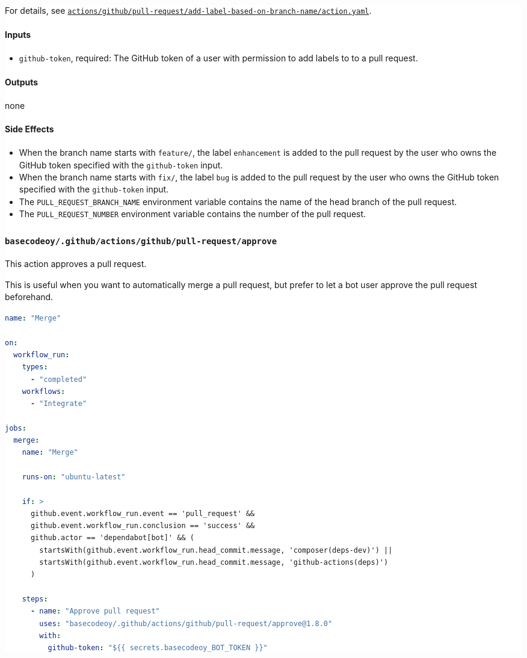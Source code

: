 
For details, see [`actions/github/pull-request/add-label-based-on-branch-name/action.yaml`](actions/github/pull-request/add-label-based-on-branch-name/action.yaml).

#### Inputs

- `github-token`, required: The GitHub token of a user with permission to add labels to to a pull request.

#### Outputs

none

#### Side Effects

- When the branch name starts with `feature/`, the label `enhancement` is added to the pull request by the user who owns the GitHub token specified with the `github-token` input.
- When the branch name starts with `fix/`, the label `bug` is added to the pull request by the user who owns the GitHub token specified with the `github-token` input.
- The `PULL_REQUEST_BRANCH_NAME` environment variable contains the name of the head branch of the pull request.
- The `PULL_REQUEST_NUMBER` environment variable contains the number of the pull request.

### <a name="github-pull-request-approve"> `basecodeoy/.github/actions/github/pull-request/approve`

This action approves a pull request.

This is useful when you want to automatically merge a pull request, but prefer to let a bot user approve the pull request beforehand.

```yaml
name: "Merge"

on:
  workflow_run:
    types:
      - "completed"
    workflows:
      - "Integrate"

jobs:
  merge:
    name: "Merge"

    runs-on: "ubuntu-latest"

    if: >
      github.event.workflow_run.event == 'pull_request' &&
      github.event.workflow_run.conclusion == 'success' &&
      github.actor == 'dependabot[bot]' && (
        startsWith(github.event.workflow_run.head_commit.message, 'composer(deps-dev)') ||
        startsWith(github.event.workflow_run.head_commit.message, 'github-actions(deps)')
      )

    steps:
      - name: "Approve pull request"
        uses: "basecodeoy/.github/actions/github/pull-request/approve@1.8.0"
        with:
          github-token: "${{ secrets.basecodeoy_BOT_TOKEN }}"
```

